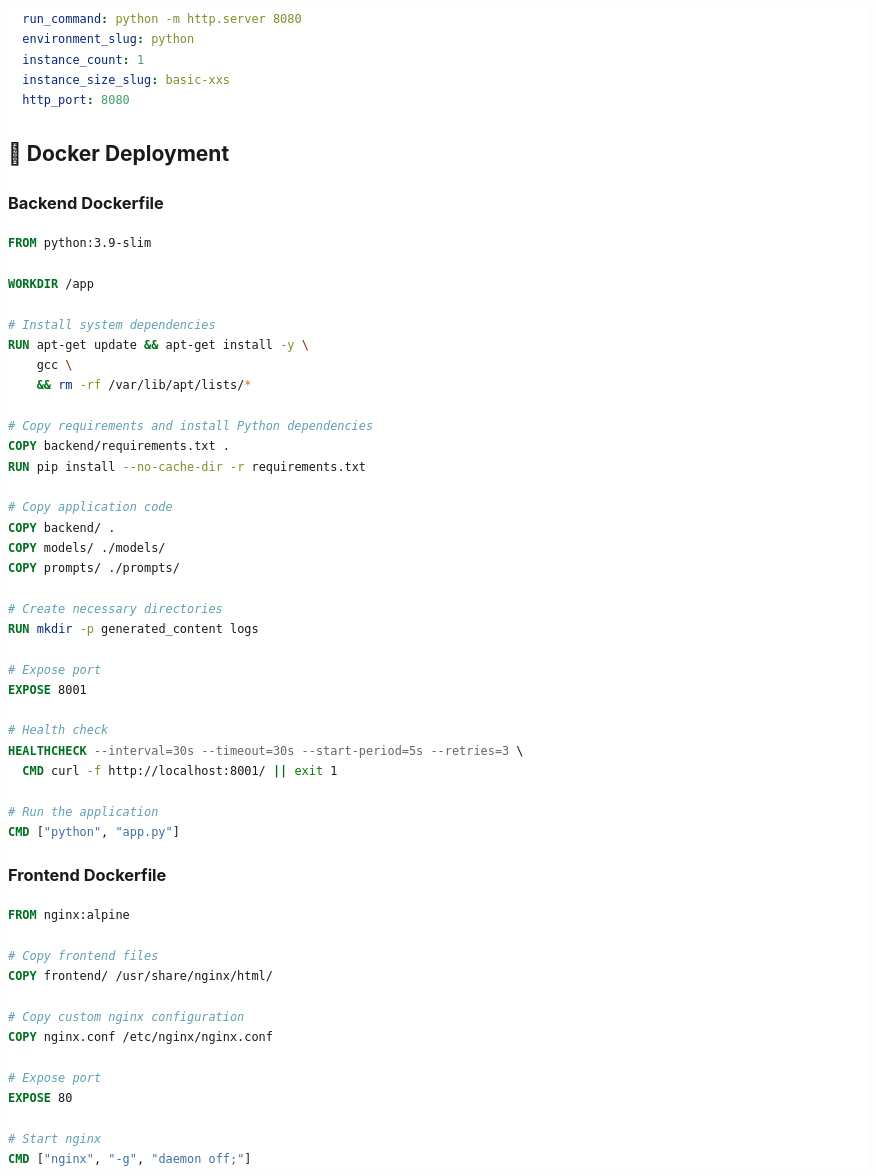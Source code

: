 ```yaml
  run_command: python -m http.server 8080
  environment_slug: python
  instance_count: 1
  instance_size_slug: basic-xxs
  http_port: 8080
```

## 🐳 Docker Deployment

### **Backend Dockerfile**
```dockerfile
FROM python:3.9-slim

WORKDIR /app

# Install system dependencies
RUN apt-get update && apt-get install -y \
    gcc \
    && rm -rf /var/lib/apt/lists/*

# Copy requirements and install Python dependencies
COPY backend/requirements.txt .
RUN pip install --no-cache-dir -r requirements.txt

# Copy application code
COPY backend/ .
COPY models/ ./models/
COPY prompts/ ./prompts/

# Create necessary directories
RUN mkdir -p generated_content logs

# Expose port
EXPOSE 8001

# Health check
HEALTHCHECK --interval=30s --timeout=30s --start-period=5s --retries=3 \
  CMD curl -f http://localhost:8001/ || exit 1

# Run the application
CMD ["python", "app.py"]
```

### **Frontend Dockerfile**
```dockerfile
FROM nginx:alpine

# Copy frontend files
COPY frontend/ /usr/share/nginx/html/

# Copy custom nginx configuration
COPY nginx.conf /etc/nginx/nginx.conf

# Expose port
EXPOSE 80

# Start nginx
CMD ["nginx", "-g", "daemon off;"]
```
